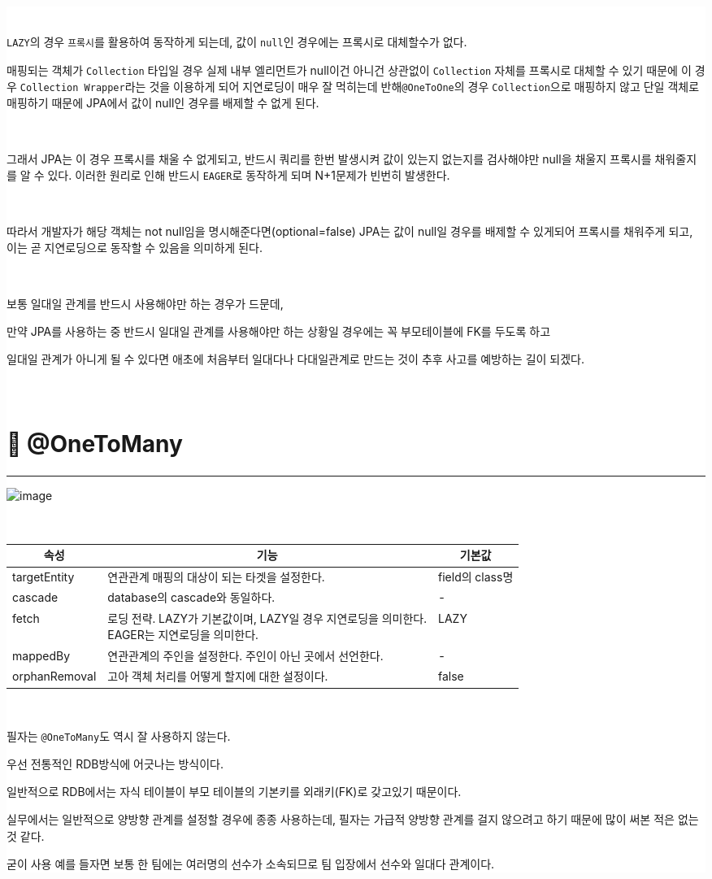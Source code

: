 <br />

`LAZY`의 경우 `프록시`를 활용하여 동작하게 되는데, 값이 `null`인 경우에는 프록시로 대체할수가 없다.

매핑되는 객체가 `Collection` 타입일 경우 실제 내부 엘리먼트가 null이건 아니건 상관없이 `Collection` 자체를 프록시로 대체할 수 있기 때문에 이 경우 `Collection Wrapper`라는 것을 이용하게 되어 지연로딩이 매우 잘 먹히는데 반해`@OneToOne`의 경우 `Collection`으로 매핑하지 않고 단일 객체로 매핑하기 때문에 JPA에서 값이 null인 경우를 배제할 수 없게 된다.

<br />

그래서 JPA는 이 경우 프록시를 채울 수 없게되고, 반드시 쿼리를 한번 발생시켜 값이 있는지 없는지를 검사해야만 null을 채울지 프록시를 채워줄지를 알 수 있다. 이러한 원리로 인해 반드시 `EAGER`로 동작하게 되며 N+1문제가 빈번히 발생한다.

<br />

따라서 개발자가 해당 객체는 not null임을 명시해준다면(optional=false) JPA는 값이 null일 경우를 배제할 수 있게되어 프록시를 채워주게 되고, 이는 곧 지연로딩으로 동작할 수 있음을 의미하게 된다.

&nbsp;  

보통 일대일 관계를 반드시 사용해야만 하는 경우가 드문데,

만약 JPA를 사용하는 중 반드시 일대일 관계를 사용해야만 하는 상황일 경우에는 꼭 부모테이블에 FK를 두도록 하고

일대일 관계가 아니게 될 수 있다면 애초에 처음부터 일대다나 다대일관계로 만드는 것이 추후 사고를 예방하는 길이 되겠다.

<br />

# 📜 @OneToMany

---

![image](https://user-images.githubusercontent.com/71188307/123917965-58195180-d9be-11eb-8411-6297c85abe94.png)

<br />

|속성|기능|기본값|
|---|---|---|
|targetEntity|연관관계 매핑의 대상이 되는 타겟을 설정한다.|field의 class명|
|cascade|database의 cascade와 동일하다.|-|
|fetch|로딩 전략. LAZY가 기본값이며, LAZY일 경우 지연로딩을 의미한다. <br /> EAGER는 지연로딩을 의미한다.|LAZY|
|mappedBy|연관관계의 주인을 설정한다. 주인이 아닌 곳에서 선언한다.|-|
|orphanRemoval|고아 객체 처리를 어떻게 할지에 대한 설정이다.|false|

<br />

필자는 `@OneToMany`도 역시 잘 사용하지 않는다.

우선 전통적인 RDB방식에 어긋나는 방식이다.

일반적으로 RDB에서는 자식 테이블이 부모 테이블의 기본키를 외래키(FK)로 갖고있기 때문이다.

실무에서는 일반적으로 양방향 관계를 설정할 경우에 종종 사용하는데, 필자는 가급적 양방향 관계를 걸지 않으려고 하기 때문에 많이 써본 적은 없는 것 같다.

굳이 사용 예를 들자면 보통 한 팀에는 여러명의 선수가 소속되므로 팀 입장에서 선수와 일대다 관계이다.

